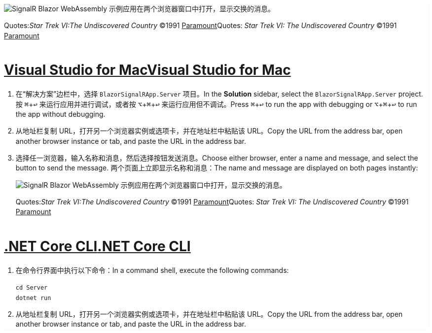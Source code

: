    ![SignalR Blazor WebAssembly 示例应用在两个浏览器窗口中打开，显示交换的消息。](signalr-blazor-webassembly/_static/3.x/signalr-blazor-webassembly-finished.png)

   <span data-ttu-id="4e037-208">Quotes:*Star Trek VI:The Undiscovered Country* &copy;1991 [Paramount](https://www.paramountmovies.com/movies/star-trek-vi-the-undiscovered-country)</span><span class="sxs-lookup"><span data-stu-id="4e037-208">Quotes: *Star Trek VI: The Undiscovered Country* &copy;1991 [Paramount](https://www.paramountmovies.com/movies/star-trek-vi-the-undiscovered-country)</span></span>

# <a name="visual-studio-for-mac"></a>[<span data-ttu-id="4e037-209">Visual Studio for Mac</span><span class="sxs-lookup"><span data-stu-id="4e037-209">Visual Studio for Mac</span></span>](#tab/visual-studio-mac)

1. <span data-ttu-id="4e037-210">在“解决方案”边栏中，选择 `BlazorSignalRApp.Server` 项目。</span><span class="sxs-lookup"><span data-stu-id="4e037-210">In the **Solution** sidebar, select the `BlazorSignalRApp.Server` project.</span></span> <span data-ttu-id="4e037-211">按 <kbd>⌘</kbd>+<kbd>↩</kbd> 来运行应用并进行调试，或者按 <kbd>⌥</kbd>+<kbd>⌘</kbd>+<kbd>↩</kbd> 来运行应用但不调试。</span><span class="sxs-lookup"><span data-stu-id="4e037-211">Press <kbd>⌘</kbd>+<kbd>↩</kbd> to run the app with debugging or <kbd>⌥</kbd>+<kbd>⌘</kbd>+<kbd>↩</kbd> to run the app without debugging.</span></span>

1. <span data-ttu-id="4e037-212">从地址栏复制 URL，打开另一个浏览器实例或选项卡，并在地址栏中粘贴该 URL。</span><span class="sxs-lookup"><span data-stu-id="4e037-212">Copy the URL from the address bar, open another browser instance or tab, and paste the URL in the address bar.</span></span>

1. <span data-ttu-id="4e037-213">选择任一浏览器，输入名称和消息，然后选择按钮发送消息。</span><span class="sxs-lookup"><span data-stu-id="4e037-213">Choose either browser, enter a name and message, and select the button to send the message.</span></span> <span data-ttu-id="4e037-214">两个页面上立即显示名称和消息：</span><span class="sxs-lookup"><span data-stu-id="4e037-214">The name and message are displayed on both pages instantly:</span></span>

   ![SignalR Blazor WebAssembly 示例应用在两个浏览器窗口中打开，显示交换的消息。](signalr-blazor-webassembly/_static/3.x/signalr-blazor-webassembly-finished.png)

   <span data-ttu-id="4e037-216">Quotes:*Star Trek VI:The Undiscovered Country* &copy;1991 [Paramount](https://www.paramountmovies.com/movies/star-trek-vi-the-undiscovered-country)</span><span class="sxs-lookup"><span data-stu-id="4e037-216">Quotes: *Star Trek VI: The Undiscovered Country* &copy;1991 [Paramount](https://www.paramountmovies.com/movies/star-trek-vi-the-undiscovered-country)</span></span>

# <a name="net-core-cli"></a>[<span data-ttu-id="4e037-217">.NET Core CLI</span><span class="sxs-lookup"><span data-stu-id="4e037-217">.NET Core CLI</span></span>](#tab/netcore-cli/)

1. <span data-ttu-id="4e037-218">在命令行界面中执行以下命令：</span><span class="sxs-lookup"><span data-stu-id="4e037-218">In a command shell, execute the following commands:</span></span>

   ```dotnetcli
   cd Server
   dotnet run
   ```

1. <span data-ttu-id="4e037-219">从地址栏复制 URL，打开另一个浏览器实例或选项卡，并在地址栏中粘贴该 URL。</span><span class="sxs-lookup"><span data-stu-id="4e037-219">Copy the URL from the address bar, open another browser instance or tab, and paste the URL in the address bar.</span></span>
